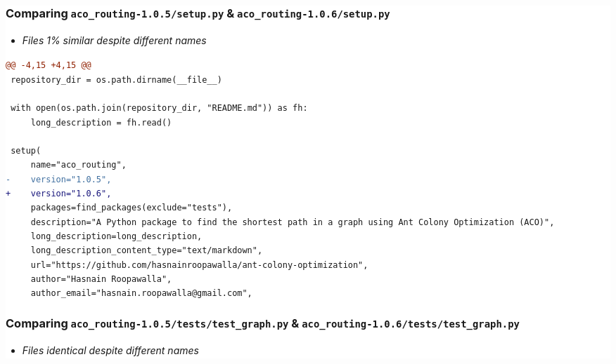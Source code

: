 ### Comparing `aco_routing-1.0.5/setup.py` & `aco_routing-1.0.6/setup.py`

 * *Files 1% similar despite different names*

```diff
@@ -4,15 +4,15 @@
 repository_dir = os.path.dirname(__file__)
 
 with open(os.path.join(repository_dir, "README.md")) as fh:
     long_description = fh.read()
 
 setup(
     name="aco_routing",
-    version="1.0.5",
+    version="1.0.6",
     packages=find_packages(exclude="tests"),
     description="A Python package to find the shortest path in a graph using Ant Colony Optimization (ACO)",
     long_description=long_description,
     long_description_content_type="text/markdown",
     url="https://github.com/hasnainroopawalla/ant-colony-optimization",
     author="Hasnain Roopawalla",
     author_email="hasnain.roopawalla@gmail.com",
```

### Comparing `aco_routing-1.0.5/tests/test_graph.py` & `aco_routing-1.0.6/tests/test_graph.py`

 * *Files identical despite different names*

